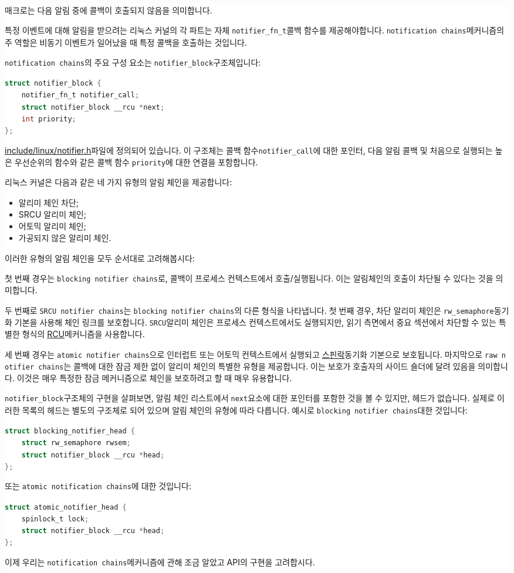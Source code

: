 매크로는 다음 알림 중에 콜백이 호출되지 않음을 의미합니다.

특정 이벤트에 대해 알림을 받으려는 리눅스 커널의 각 파트는 자체 `notifier_fn_t`콜백 함수를 제공해야합니다. `notification chains`메커니즘의 주 역할은 비동기 이벤트가 일어났을 때 특정 콜백을 호출하는 것입니다.

`notification chains`의 주요 구성 요소는 `notifier_block`구조체입니다:

```C
struct notifier_block {
	notifier_fn_t notifier_call;
	struct notifier_block __rcu *next;
	int priority;
};
```

[include/linux/notifier.h](https://github.com/torvalds/linux/blob/master/include/linux/notifier.h)파일에 정의되어 있습니다. 이 구조체는 콜백 함수`notifier_call`에 대한 포인터, 다음 알림 콜백 및 처음으로 실행되는 높은 우선순위의 함수와 같은 콜백 함수 `priority`에 대한 연결을 포함합니다.

리눅스 커널은 다음과 같은 네 가지 유형의 알림 체인을 제공합니다:

* 알리미 체인 차단;
* SRCU 알리미 체인;
* 어토믹 알리미 체인;
* 가공되지 않은 알리미 체인.

이러한 유형의 알림 체인을 모두 순서대로 고려해봅시다:

첫 번째 경우는 `blocking notifier chains`로, 콜백이 프로세스 컨텍스트에서 호출/실행됩니다. 이는 알림체인의 호출이 차단될 수 있다는 것을 의미합니다.

두 번째로 `SRCU notifier chains`는 `blocking notifier chains`의 다른 형식을 나타냅니다. 첫 번째 경우, 차단 알리미 체인은 `rw_semaphore`동기화 기본을 사용해 체인 링크를 보호합니다. `SRCU`알리미 체인은 프로세스 컨텍스트에서도 실행되지만, 읽기 측면에서 중요 섹션에서 차단할 수 있는 특별한 형식의 [RCU](https://en.wikipedia.org/wiki/Read-copy-update)메커니즘을 사용합니다.

세 번째 경우는 `atomic notifier chains`으로 인터럽트 또는 어토믹 컨텍스트에서 실행되고 [스핀락](https://0xax.gitbooks.io/linux-insides/content/SyncPrim/linux-sync-1.html)동기화 기본으로 보호됩니다. 마지막으로 `raw notifier chains`는 콜백에 대한 잠금 제한 없이 알리미 체인의 특별한 유형을 제공합니다.  이는 보호가 호출자의 사이드 숄더에 달려 있음을 의미합니다. 이것은 매우 특정한 잠금 메커니즘으로 체인을 보호하려고 할 때 매우 유용합니다.

`notifier_block`구조체의 구현을 살펴보면, 알림 체인 리스트에서 `next`요소에 대한 포인터를 포함한 것을 볼 수 있지만, 헤드가 없습니다. 실제로 이러한 목록의 헤드는 별도의 구조체로 되어 있으며 알림 체인의 유형에 따라 다릅니다. 예시로 `blocking notifier chains`대한 것입니다:

```C
struct blocking_notifier_head {
	struct rw_semaphore rwsem;
	struct notifier_block __rcu *head;
};
```

또는 `atomic notification chains`에 대한 것입니다:

```C
struct atomic_notifier_head {
	spinlock_t lock;
	struct notifier_block __rcu *head;
};
```

이제 우리는 `notification chains`메커니즘에 관해 조금 알았고 API의 구현을 고려합시다.
